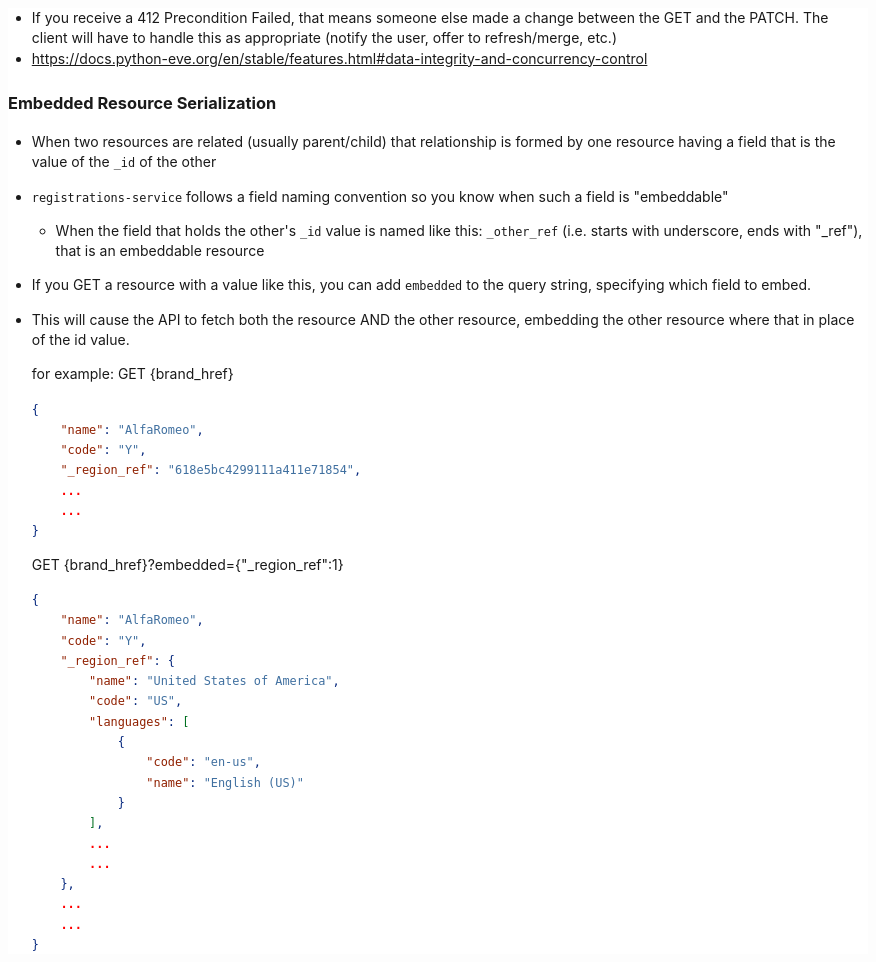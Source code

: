 * If you receive a 412 Precondition Failed, that means someone else made a change between the GET and the PATCH.  The client will have to handle this as appropriate (notify the user, offer to refresh/merge, etc.)
* https://docs.python-eve.org/en/stable/features.html#data-integrity-and-concurrency-control

### Embedded Resource Serialization

* When two resources are related (usually parent/child) that relationship is formed by one resource having a field that is the value of the `_id` of the other

* `registrations-service` follows a field naming convention so you know when such a field is "embeddable"

  * When the field that holds the other's `_id` value is named like this: `_other_ref` (i.e. starts with underscore, ends with "_ref"), that is an embeddable resource 

* If you GET a resource with a value like this, you can add `embedded` to the query string, specifying which field to embed.  

* This will cause the API to fetch both the resource AND the other resource, embedding the other resource where that in place of the id value.

  for example:
  GET {brand_href}

  ```json
  {
      "name": "AlfaRomeo",
      "code": "Y",
      "_region_ref": "618e5bc4299111a411e71854",
      ...
      ...
  }
  ```

  GET {brand_href}?embedded={"_region_ref":1}

  ```json
  {
      "name": "AlfaRomeo",
      "code": "Y",
      "_region_ref": {
          "name": "United States of America",
          "code": "US",
          "languages": [
              {
                  "code": "en-us",
                  "name": "English (US)"
              }
          ],
          ...
          ...
      },
      ...
      ...
  }
  ```
